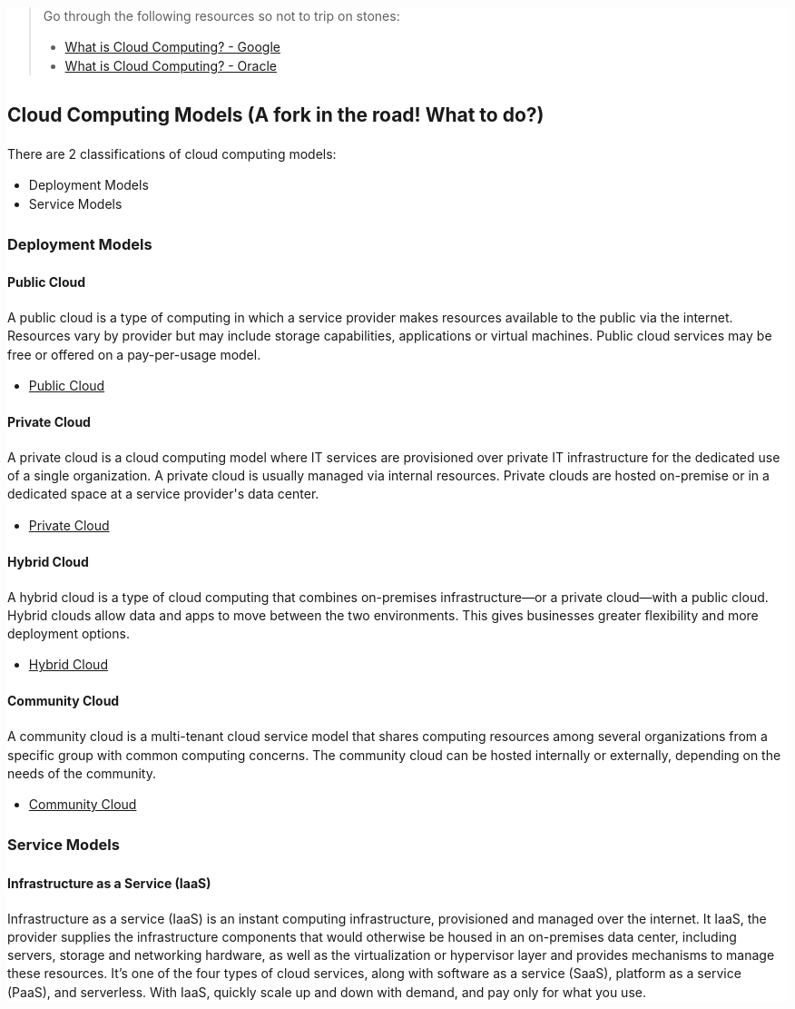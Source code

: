 > Go through the following resources so not to trip on stones:
>
> - [What is Cloud Computing? - Google](https://cloud.google.com/learn/what-is-cloud-computing)
> - [What is Cloud Computing? - Oracle](https://www.oracle.com/ng/cloud/what-is-cloud-computing/)

## Cloud Computing Models (A fork in the road! What to do?)

There are 2 classifications of cloud computing models:

- Deployment Models
- Service Models

### Deployment Models

#### Public Cloud

A public cloud is a type of computing in which a service provider makes resources available to the public via the internet. Resources vary by provider but may include storage capabilities, applications or virtual machines. Public cloud services may be free or offered on a pay-per-usage model.

- [Public Cloud](https://www.ibm.com/cloud/learn/public-cloud)

#### Private Cloud

A private cloud is a cloud computing model where IT services are provisioned over private IT infrastructure for the dedicated use of a single organization. A private cloud is usually managed via internal resources. Private clouds are hosted on-premise or in a dedicated space at a service provider's data center.

- [Private Cloud](https://www.ibm.com/cloud/learn/private-cloud)

#### Hybrid Cloud

A hybrid cloud is a type of cloud computing that combines on-premises infrastructure—or a private cloud—with a public cloud. Hybrid clouds allow data and apps to move between the two environments. This gives businesses greater flexibility and more deployment options.

- [Hybrid Cloud](https://www.ibm.com/cloud/learn/hybrid-cloud)

#### Community Cloud

A community cloud is a multi-tenant cloud service model that shares computing resources among several organizations from a specific group with common computing concerns. The community cloud can be hosted internally or externally, depending on the needs of the community.

- [Community Cloud](https://www.ibm.com/cloud/learn/community-cloud)

### Service Models

#### Infrastructure as a Service (IaaS)

Infrastructure as a service (IaaS) is an instant computing infrastructure, provisioned and managed over the internet. It IaaS, the provider supplies the infrastructure components that would otherwise be housed in an on-premises data center, including servers, storage and networking hardware, as well as the virtualization or hypervisor layer and provides mechanisms to manage these resources.
It’s one of the four types of cloud services, along with software as a service (SaaS), platform as a service (PaaS), and serverless. With IaaS, quickly scale up and down with demand, and pay only for what you use.
